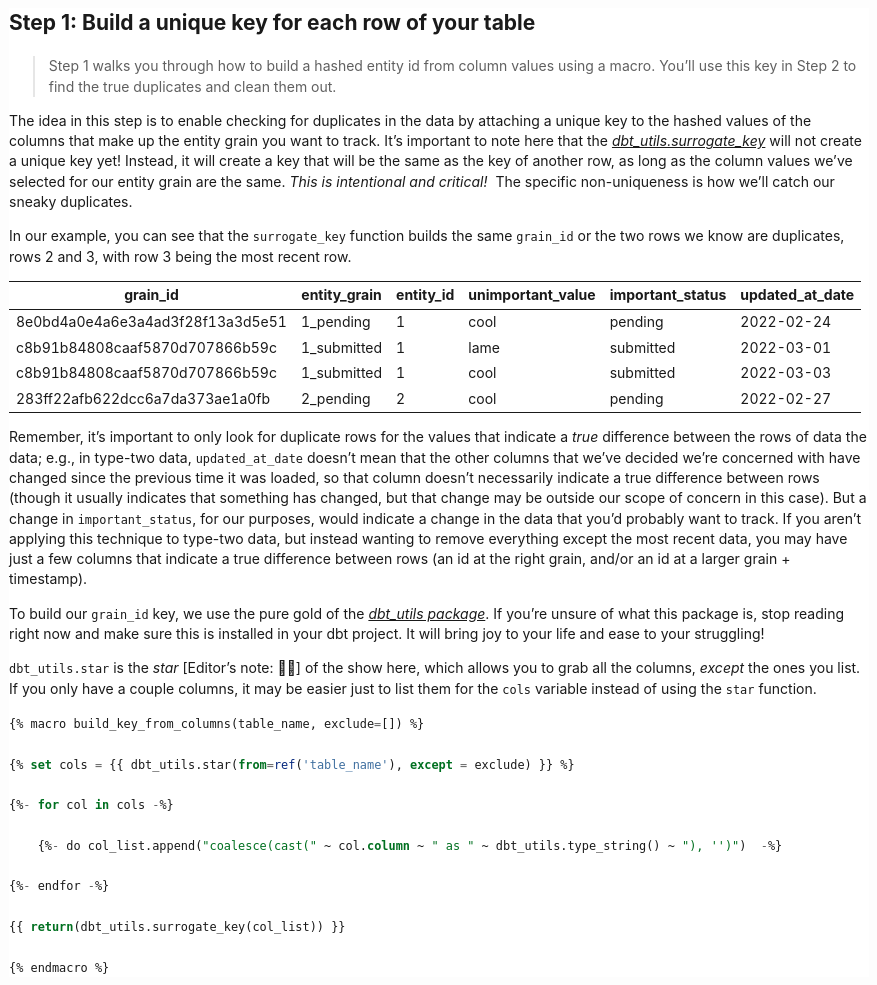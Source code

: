 ## Step 1: Build a unique key for each row of your table

> Step 1 walks you through how to build a hashed entity id from column values using a macro. You’ll use this key in Step 2 to find the true duplicates and clean them out.

The idea in this step is to enable checking for duplicates in the data by attaching a unique key to the hashed values of the columns that make up the entity grain you want to track. It’s important to note here that the *[dbt_utils.surrogate_key](https://github.com/dbt-labs/dbt-utils/blob/0.8.2/macros/sql/surrogate_key.sql)* will not create a unique key yet! Instead, it will create a key that will be the same as the key of another row, as long as the column values we’ve selected for our entity grain are the same. *This is intentional and critical!*  The specific non-uniqueness is how we’ll catch our sneaky duplicates.

In our example, you can see that the <Term id="surrogate-key">`surrogate_key`</Term> function builds the same `grain_id` or the two rows we know are duplicates, rows 2 and 3, with row 3 being the most recent row.

| grain_id                         | entity_grain | entity_id | unimportant_value | important_status | updated_at_date |
|----------------------------------|--------------|-----------|-------------------|------------------|-----------------|
| 8e0bd4a0e4a6e3a4ad3f28f13a3d5e51 | 1_pending    | 1         | cool              | pending          | 2022-02-24      |
| c8b91b84808caaf5870d707866b59c   | 1_submitted  | 1         | lame              | submitted        | 2022-03-01      |
| c8b91b84808caaf5870d707866b59c   | 1_submitted  | 1         | cool              | submitted        | 2022-03-03      |
| 283ff22afb622dcc6a7da373ae1a0fb  | 2_pending    | 2         | cool              | pending          | 2022-02-27      |

Remember, it’s important to only look for duplicate rows for the values that indicate a *true* difference between the rows of data the data; e.g., in type-two data, `updated_at_date` doesn’t mean that the other columns that we’ve decided we’re concerned with have changed since the previous time it was loaded, so that column doesn’t necessarily indicate a true difference between rows (though it usually indicates that something has changed, but that change may be outside our scope of concern in this case). But a change in `important_status`, for our purposes, would indicate a change in the data that you’d probably want to track. If you aren’t applying this technique to type-two data, but instead wanting to remove everything except the most recent data, you may have just a few columns that indicate a true difference between rows (an id at the right grain, and/or an id at a larger grain + timestamp).

To build our `grain_id` key, we use the pure gold of the *[dbt_utils package](https://hub.getdbt.com/dbt-labs/dbt_utils/0.8.0/)*. If you’re unsure of what this package is, stop reading right now and make sure this is installed in your dbt project. It will bring joy to your life and ease to your struggling!

`dbt_utils.star` is the *star* [Editor’s note: 🤦‍♀️] of the show here, which allows you to grab all the columns, *except* the ones you list. If you only have a couple columns, it may be easier just to list them for the `cols` variable instead of using the `star` function.

```sql
{% macro build_key_from_columns(table_name, exclude=[]) %}

{% set cols = {{ dbt_utils.star(from=ref('table_name'), except = exclude) }} %}
 
{%- for col in cols -%}

    {%- do col_list.append("coalesce(cast(" ~ col.column ~ " as " ~ dbt_utils.type_string() ~ "), '')")  -%}

{%- endfor -%}

{{ return(dbt_utils.surrogate_key(col_list)) }}

{% endmacro %}
```
